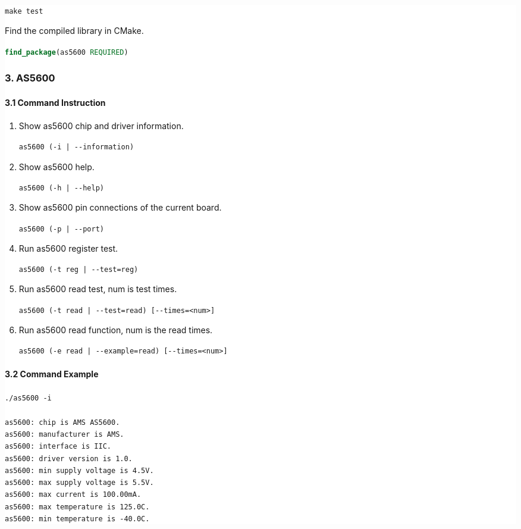 ```shell
make test
```

Find the compiled library in CMake. 

```cmake
find_package(as5600 REQUIRED)
```


### 3. AS5600

#### 3.1 Command Instruction

1. Show as5600 chip and driver information.

   ```shell
   as5600 (-i | --information)
   ```

2. Show as5600 help.

   ```shell
   as5600 (-h | --help)
   ```

3. Show as5600 pin connections of the current board.

   ```shell
   as5600 (-p | --port)
   ```

4. Run as5600 register test. 

   ```shell
   as5600 (-t reg | --test=reg) 
   ```

5. Run as5600 read test, num is test times.

   ```shell
   as5600 (-t read | --test=read) [--times=<num>]
   ```

6. Run as5600 read function, num is the read times.

   ```shell
   as5600 (-e read | --example=read) [--times=<num>]
   ```

#### 3.2 Command Example

```shell
./as5600 -i

as5600: chip is AMS AS5600.
as5600: manufacturer is AMS.
as5600: interface is IIC.
as5600: driver version is 1.0.
as5600: min supply voltage is 4.5V.
as5600: max supply voltage is 5.5V.
as5600: max current is 100.00mA.
as5600: max temperature is 125.0C.
as5600: min temperature is -40.0C.
```
